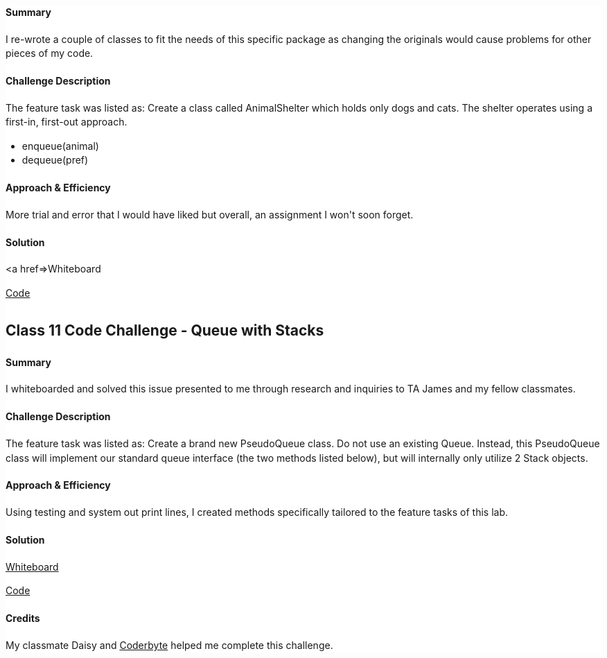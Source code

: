 #### Summary

I re-wrote a couple of classes to fit the needs of this specific package as changing the originals would cause problems for other pieces of my code.

#### Challenge Description

The feature task was listed as: Create a class called AnimalShelter which holds only dogs and cats. The shelter operates using a first-in, first-out approach.

* enqueue(animal)
* dequeue(pref)

#### Approach & Efficiency

More trial and error that I would have liked but overall, an assignment I won't soon forget.

#### Solution

<a href=>Whiteboard<a/>
  
<a href=https://github.com/Gr8-Dayne/401-Data-Structures/blob/master/challenges/src/main/java/utilities/AnimalShelter.java>Code<a/>





## Class 11 Code Challenge - Queue with Stacks

#### Summary

I whiteboarded and solved this issue presented to me through research and inquiries to TA James and my fellow classmates.

#### Challenge Description

The feature task was listed as: Create a brand new PseudoQueue class. Do not use an existing Queue. Instead, this PseudoQueue class will implement our standard queue interface (the two methods listed below), but will internally only utilize 2 Stack objects.

#### Approach & Efficiency

Using testing and system out print lines, I created methods specifically tailored to the feature tasks of this lab.

#### Solution

<a href=https://github.com/Gr8-Dayne/401-Data-Structures/blob/master/challenges/assets/PsuedoQueue.jpg>Whiteboard<a/>
  
<a href=https://github.com/Gr8-Dayne/401-Data-Structures/tree/master/challenges/src/main/java/stacksandqueues>Code<a/>

#### Credits
My classmate Daisy and <a href=https://coderbyte.com/algorithm/implement-queue-using-two-stacks>Coderbyte</a> helped me complete this challenge.
